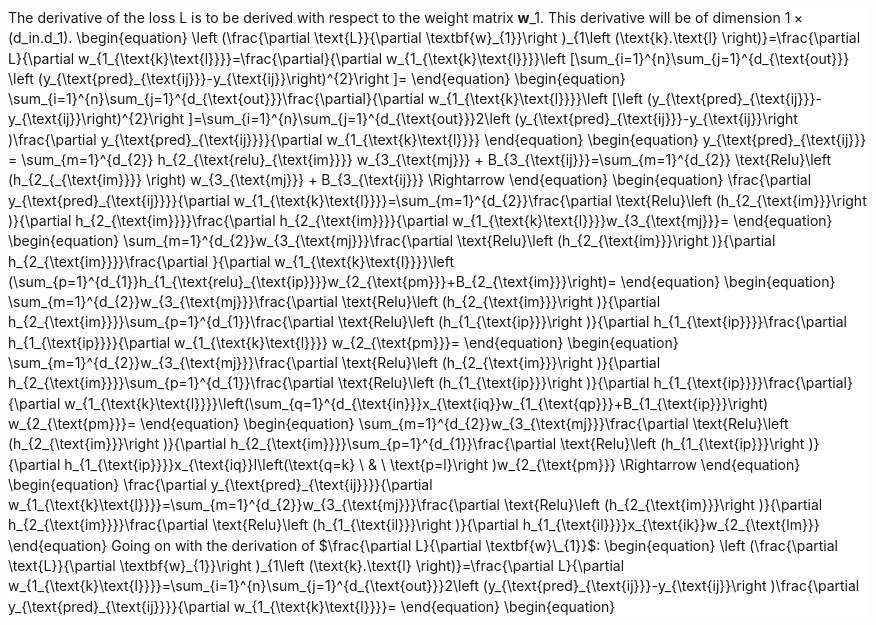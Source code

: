 The derivative of the loss $\text{L}$ is to be derived with respect to the weight matrix $\textbf{w}\_{1}$. This derivative will be of dimension $1\times \left(\text{d}\_{\text{in}}.\text{d}\_{1}\right)$.
\begin{equation}
    \left (\frac{\partial \text{L}}{\partial \textbf{w}\_{1}}\right )\_{1\left (\text{k}.\text{l} \right)}=\frac{\partial L}{\partial w\_{1\_{\text{k}\text{l}}}}=\frac{\partial}{\partial w\_{1\_{\text{k}\text{l}}}}\left [\sum\_{i=1}^{n}\sum\_{j=1}^{d\_{\text{out}}} \left (y\_{\text{pred}\_{\text{ij}}}-y\_{\text{ij}}\right)^{2}\right ]=
\end{equation}
\begin{equation}
    \sum\_{i=1}^{n}\sum\_{j=1}^{d\_{\text{out}}}\frac{\partial}{\partial w\_{1\_{\text{k}\text{l}}}}\left [\left (y\_{\text{pred}\_{\text{ij}}}-y\_{\text{ij}}\right)^{2}\right ]=\sum\_{i=1}^{n}\sum\_{j=1}^{d\_{\text{out}}}2\left (y\_{\text{pred}\_{\text{ij}}}-y\_{\text{ij}}\right )\frac{\partial y\_{\text{pred}\_{\text{ij}}}}{\partial w\_{1\_{\text{k}\text{l}}}}
\end{equation}
\begin{equation}
    y\_{\text{pred}\_{\text{ij}}} = \sum\_{m=1}^{d\_{2}} h\_{2\_{\text{relu}\_{\text{im}}}}  w\_{3\_{\text{mj}}} + B\_{3\_{\text{ij}}}=\sum\_{m=1}^{d\_{2}} \text{Relu}\left (h\_{2\_{\_{\text{im}}}} \right)  w\_{3\_{\text{mj}}} + B\_{3\_{\text{ij}}} \Rightarrow
\end{equation}
\begin{equation}
    \frac{\partial y\_{\text{pred}\_{\text{ij}}}}{\partial w\_{1\_{\text{k}\text{l}}}}=\sum\_{m=1}^{d\_{2}}\frac{\partial \text{Relu}\left (h\_{2\_{\text{im}}}\right )}{\partial h\_{2\_{\text{im}}}}\frac{\partial h\_{2\_{\text{im}}}}{\partial w\_{1\_{\text{k}\text{l}}}}w\_{3\_{\text{mj}}}=
\end{equation}
\begin{equation}
    \sum\_{m=1}^{d\_{2}}w\_{3\_{\text{mj}}}\frac{\partial \text{Relu}\left (h\_{2\_{\text{im}}}\right )}{\partial h\_{2\_{\text{im}}}}\frac{\partial }{\partial w\_{1\_{\text{k}\text{l}}}}\left (\sum\_{p=1}^{d\_{1}}h\_{1\_{\text{relu}\_{\text{ip}}}}w\_{2\_{\text{pm}}}+B\_{2\_{\text{im}}}\right)=
\end{equation}
\begin{equation}
    \sum\_{m=1}^{d\_{2}}w\_{3\_{\text{mj}}}\frac{\partial \text{Relu}\left (h\_{2\_{\text{im}}}\right )}{\partial h\_{2\_{\text{im}}}}\sum\_{p=1}^{d\_{1}}\frac{\partial \text{Relu}\left (h\_{1\_{\text{ip}}}\right )}{\partial h\_{1\_{\text{ip}}}}\frac{\partial h\_{1\_{\text{ip}}}}{\partial w\_{1\_{\text{k}\text{l}}}} w\_{2\_{\text{pm}}}=
\end{equation}
\begin{equation}
    \sum\_{m=1}^{d\_{2}}w\_{3\_{\text{mj}}}\frac{\partial \text{Relu}\left (h\_{2\_{\text{im}}}\right )}{\partial h\_{2\_{\text{im}}}}\sum\_{p=1}^{d\_{1}}\frac{\partial \text{Relu}\left (h\_{1\_{\text{ip}}}\right )}{\partial h\_{1\_{\text{ip}}}}\frac{\partial}{\partial w\_{1\_{\text{k}\text{l}}}}\left(\sum\_{q=1}^{d\_{\text{in}}}x\_{\text{iq}}w\_{1\_{\text{qp}}}+B\_{1\_{\text{ip}}}\right) w\_{2\_{\text{pm}}}=
\end{equation}
\begin{equation}
    \sum\_{m=1}^{d\_{2}}w\_{3\_{\text{mj}}}\frac{\partial \text{Relu}\left (h\_{2\_{\text{im}}}\right )}{\partial h\_{2\_{\text{im}}}}\sum\_{p=1}^{d\_{1}}\frac{\partial \text{Relu}\left (h\_{1\_{\text{ip}}}\right )}{\partial h\_{1\_{\text{ip}}}}x\_{\text{iq}}I\left(\text{q=k} \ \& \ \text{p=l}\right )w\_{2\_{\text{pm}}} \Rightarrow
\end{equation}
\begin{equation}
    \frac{\partial y\_{\text{pred}\_{\text{ij}}}}{\partial w\_{1\_{\text{k}\text{l}}}}=\sum\_{m=1}^{d\_{2}}w\_{3\_{\text{mj}}}\frac{\partial \text{Relu}\left (h\_{2\_{\text{im}}}\right )}{\partial h\_{2\_{\text{im}}}}\frac{\partial \text{Relu}\left (h\_{1\_{\text{il}}}\right )}{\partial h\_{1\_{\text{il}}}}x\_{\text{ik}}w\_{2\_{\text{lm}}}
\end{equation}
Going on with the derivation of $\frac{\partial L}{\partial \textbf{w}\_{1}}$:
\begin{equation}
    \left (\frac{\partial \text{L}}{\partial \textbf{w}\_{1}}\right )\_{1\left (\text{k}.\text{l} \right)}=\frac{\partial L}{\partial w\_{1\_{\text{k}\text{l}}}}=\sum\_{i=1}^{n}\sum\_{j=1}^{d\_{\text{out}}}2\left (y\_{\text{pred}\_{\text{ij}}}-y\_{\text{ij}}\right )\frac{\partial y\_{\text{pred}\_{\text{ij}}}}{\partial w\_{1\_{\text{k}\text{l}}}}=
\end{equation}
\begin{equation}